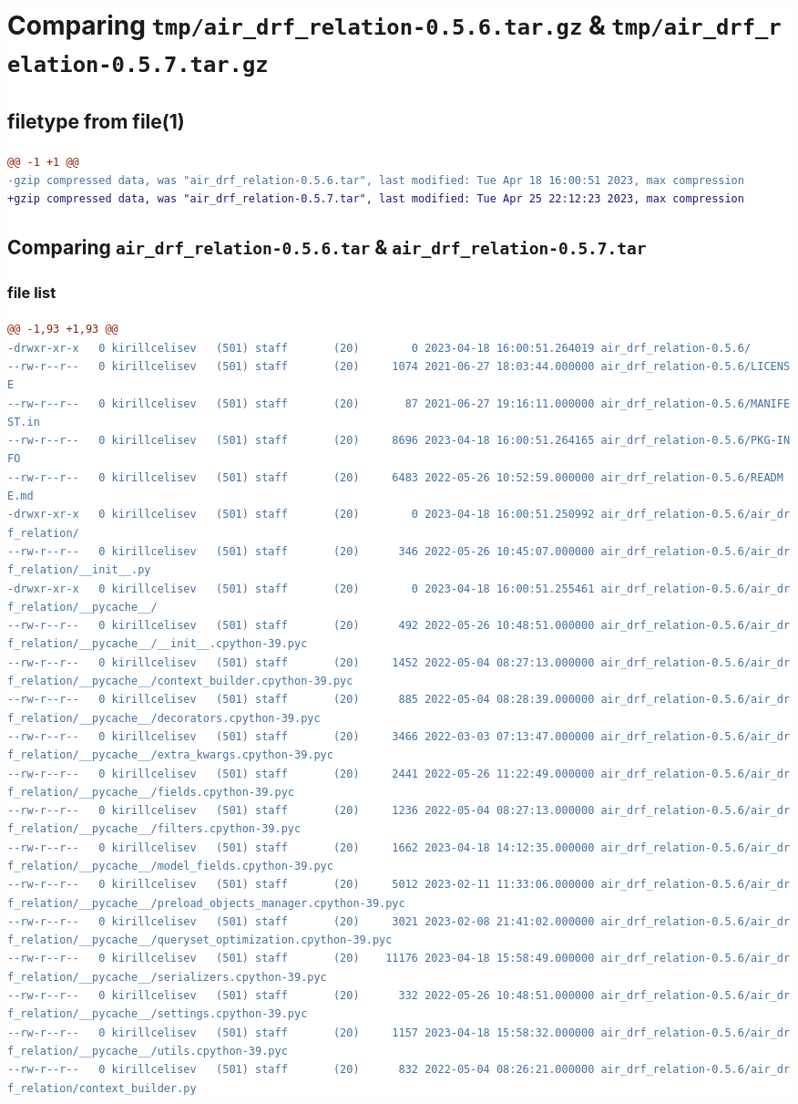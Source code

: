 # Comparing `tmp/air_drf_relation-0.5.6.tar.gz` & `tmp/air_drf_relation-0.5.7.tar.gz`

## filetype from file(1)

```diff
@@ -1 +1 @@
-gzip compressed data, was "air_drf_relation-0.5.6.tar", last modified: Tue Apr 18 16:00:51 2023, max compression
+gzip compressed data, was "air_drf_relation-0.5.7.tar", last modified: Tue Apr 25 22:12:23 2023, max compression
```

## Comparing `air_drf_relation-0.5.6.tar` & `air_drf_relation-0.5.7.tar`

### file list

```diff
@@ -1,93 +1,93 @@
-drwxr-xr-x   0 kirillcelisev   (501) staff       (20)        0 2023-04-18 16:00:51.264019 air_drf_relation-0.5.6/
--rw-r--r--   0 kirillcelisev   (501) staff       (20)     1074 2021-06-27 18:03:44.000000 air_drf_relation-0.5.6/LICENSE
--rw-r--r--   0 kirillcelisev   (501) staff       (20)       87 2021-06-27 19:16:11.000000 air_drf_relation-0.5.6/MANIFEST.in
--rw-r--r--   0 kirillcelisev   (501) staff       (20)     8696 2023-04-18 16:00:51.264165 air_drf_relation-0.5.6/PKG-INFO
--rw-r--r--   0 kirillcelisev   (501) staff       (20)     6483 2022-05-26 10:52:59.000000 air_drf_relation-0.5.6/README.md
-drwxr-xr-x   0 kirillcelisev   (501) staff       (20)        0 2023-04-18 16:00:51.250992 air_drf_relation-0.5.6/air_drf_relation/
--rw-r--r--   0 kirillcelisev   (501) staff       (20)      346 2022-05-26 10:45:07.000000 air_drf_relation-0.5.6/air_drf_relation/__init__.py
-drwxr-xr-x   0 kirillcelisev   (501) staff       (20)        0 2023-04-18 16:00:51.255461 air_drf_relation-0.5.6/air_drf_relation/__pycache__/
--rw-r--r--   0 kirillcelisev   (501) staff       (20)      492 2022-05-26 10:48:51.000000 air_drf_relation-0.5.6/air_drf_relation/__pycache__/__init__.cpython-39.pyc
--rw-r--r--   0 kirillcelisev   (501) staff       (20)     1452 2022-05-04 08:27:13.000000 air_drf_relation-0.5.6/air_drf_relation/__pycache__/context_builder.cpython-39.pyc
--rw-r--r--   0 kirillcelisev   (501) staff       (20)      885 2022-05-04 08:28:39.000000 air_drf_relation-0.5.6/air_drf_relation/__pycache__/decorators.cpython-39.pyc
--rw-r--r--   0 kirillcelisev   (501) staff       (20)     3466 2022-03-03 07:13:47.000000 air_drf_relation-0.5.6/air_drf_relation/__pycache__/extra_kwargs.cpython-39.pyc
--rw-r--r--   0 kirillcelisev   (501) staff       (20)     2441 2022-05-26 11:22:49.000000 air_drf_relation-0.5.6/air_drf_relation/__pycache__/fields.cpython-39.pyc
--rw-r--r--   0 kirillcelisev   (501) staff       (20)     1236 2022-05-04 08:27:13.000000 air_drf_relation-0.5.6/air_drf_relation/__pycache__/filters.cpython-39.pyc
--rw-r--r--   0 kirillcelisev   (501) staff       (20)     1662 2023-04-18 14:12:35.000000 air_drf_relation-0.5.6/air_drf_relation/__pycache__/model_fields.cpython-39.pyc
--rw-r--r--   0 kirillcelisev   (501) staff       (20)     5012 2023-02-11 11:33:06.000000 air_drf_relation-0.5.6/air_drf_relation/__pycache__/preload_objects_manager.cpython-39.pyc
--rw-r--r--   0 kirillcelisev   (501) staff       (20)     3021 2023-02-08 21:41:02.000000 air_drf_relation-0.5.6/air_drf_relation/__pycache__/queryset_optimization.cpython-39.pyc
--rw-r--r--   0 kirillcelisev   (501) staff       (20)    11176 2023-04-18 15:58:49.000000 air_drf_relation-0.5.6/air_drf_relation/__pycache__/serializers.cpython-39.pyc
--rw-r--r--   0 kirillcelisev   (501) staff       (20)      332 2022-05-26 10:48:51.000000 air_drf_relation-0.5.6/air_drf_relation/__pycache__/settings.cpython-39.pyc
--rw-r--r--   0 kirillcelisev   (501) staff       (20)     1157 2023-04-18 15:58:32.000000 air_drf_relation-0.5.6/air_drf_relation/__pycache__/utils.cpython-39.pyc
--rw-r--r--   0 kirillcelisev   (501) staff       (20)      832 2022-05-04 08:26:21.000000 air_drf_relation-0.5.6/air_drf_relation/context_builder.py
```